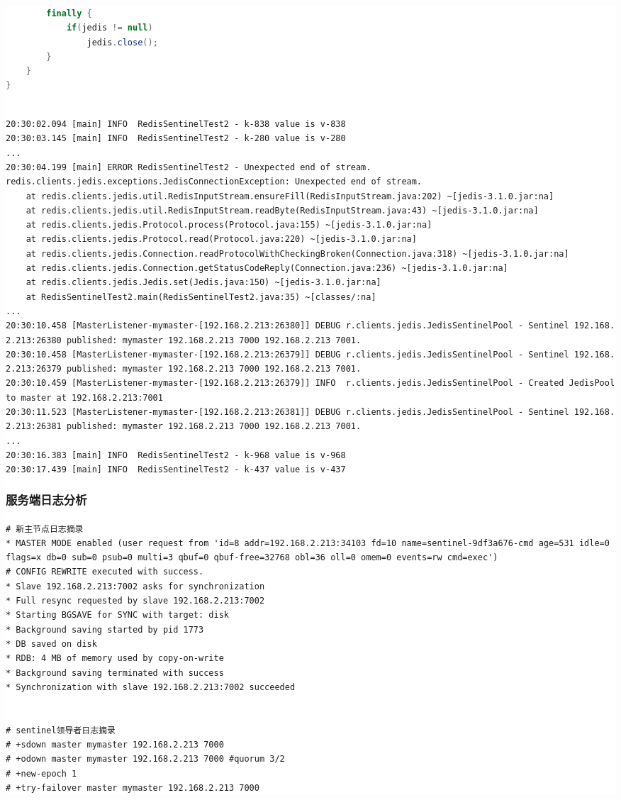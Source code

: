 ```java
        finally {
            if(jedis != null)
                jedis.close();
        }
    }
}

```
```txt

20:30:02.094 [main] INFO  RedisSentinelTest2 - k-838 value is v-838
20:30:03.145 [main] INFO  RedisSentinelTest2 - k-280 value is v-280
...
20:30:04.199 [main] ERROR RedisSentinelTest2 - Unexpected end of stream.
redis.clients.jedis.exceptions.JedisConnectionException: Unexpected end of stream.
    at redis.clients.jedis.util.RedisInputStream.ensureFill(RedisInputStream.java:202) ~[jedis-3.1.0.jar:na]
    at redis.clients.jedis.util.RedisInputStream.readByte(RedisInputStream.java:43) ~[jedis-3.1.0.jar:na]
    at redis.clients.jedis.Protocol.process(Protocol.java:155) ~[jedis-3.1.0.jar:na]
    at redis.clients.jedis.Protocol.read(Protocol.java:220) ~[jedis-3.1.0.jar:na]
    at redis.clients.jedis.Connection.readProtocolWithCheckingBroken(Connection.java:318) ~[jedis-3.1.0.jar:na]
    at redis.clients.jedis.Connection.getStatusCodeReply(Connection.java:236) ~[jedis-3.1.0.jar:na]
    at redis.clients.jedis.Jedis.set(Jedis.java:150) ~[jedis-3.1.0.jar:na]
    at RedisSentinelTest2.main(RedisSentinelTest2.java:35) ~[classes/:na]
...
20:30:10.458 [MasterListener-mymaster-[192.168.2.213:26380]] DEBUG r.clients.jedis.JedisSentinelPool - Sentinel 192.168.2.213:26380 published: mymaster 192.168.2.213 7000 192.168.2.213 7001.
20:30:10.458 [MasterListener-mymaster-[192.168.2.213:26379]] DEBUG r.clients.jedis.JedisSentinelPool - Sentinel 192.168.2.213:26379 published: mymaster 192.168.2.213 7000 192.168.2.213 7001.
20:30:10.459 [MasterListener-mymaster-[192.168.2.213:26379]] INFO  r.clients.jedis.JedisSentinelPool - Created JedisPool to master at 192.168.2.213:7001
20:30:11.523 [MasterListener-mymaster-[192.168.2.213:26381]] DEBUG r.clients.jedis.JedisSentinelPool - Sentinel 192.168.2.213:26381 published: mymaster 192.168.2.213 7000 192.168.2.213 7001.
...
20:30:16.383 [main] INFO  RedisSentinelTest2 - k-968 value is v-968
20:30:17.439 [main] INFO  RedisSentinelTest2 - k-437 value is v-437

```

### 服务端日志分析
```txt
# 新主节点日志摘录
* MASTER MODE enabled (user request from 'id=8 addr=192.168.2.213:34103 fd=10 name=sentinel-9df3a676-cmd age=531 idle=0 flags=x db=0 sub=0 psub=0 multi=3 qbuf=0 qbuf-free=32768 obl=36 oll=0 omem=0 events=rw cmd=exec')
# CONFIG REWRITE executed with success.
* Slave 192.168.2.213:7002 asks for synchronization
* Full resync requested by slave 192.168.2.213:7002
* Starting BGSAVE for SYNC with target: disk
* Background saving started by pid 1773
* DB saved on disk
* RDB: 4 MB of memory used by copy-on-write
* Background saving terminated with success
* Synchronization with slave 192.168.2.213:7002 succeeded


# sentinel领导者日志摘录
# +sdown master mymaster 192.168.2.213 7000
# +odown master mymaster 192.168.2.213 7000 #quorum 3/2
# +new-epoch 1
# +try-failover master mymaster 192.168.2.213 7000
```